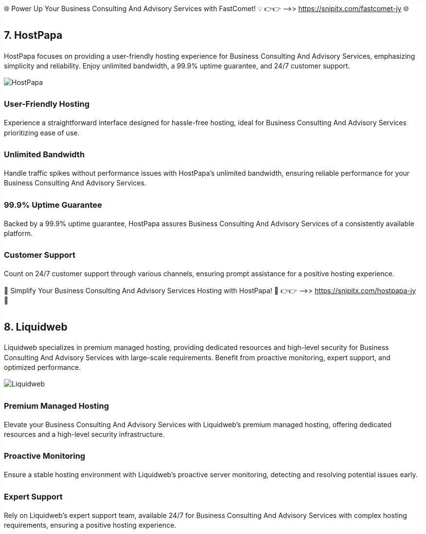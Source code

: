 🌐 Power Up Your Business Consulting And Advisory Services with FastComet! 💡
👉👉 -->> https://snipitx.com/fastcomet-jy 🌐

## 7. HostPapa

HostPapa focuses on providing a user-friendly hosting experience for Business Consulting And Advisory Services, emphasizing simplicity and reliability. Enjoy unlimited bandwidth, a 99.9% uptime guarantee, and 24/7 customer support.

![HostPapa](https://i.imgur.com/ouDTkvl.jpeg "HostPapa Hosting")

### User-Friendly Hosting
Experience a straightforward interface designed for hassle-free hosting, ideal for Business Consulting And Advisory Services prioritizing ease of use.

### Unlimited Bandwidth
Handle traffic spikes without performance issues with HostPapa’s unlimited bandwidth, ensuring reliable performance for your Business Consulting And Advisory Services.

### 99.9% Uptime Guarantee
Backed by a 99.9% uptime guarantee, HostPapa assures Business Consulting And Advisory Services of a consistently available platform.

### Customer Support
Count on 24/7 customer support through various channels, ensuring prompt assistance for a positive hosting experience.

🌈 Simplify Your Business Consulting And Advisory Services Hosting with HostPapa! 🚀
👉👉 -->> https://snipitx.com/hostpapa-jy 🚀

## 8. Liquidweb

Liquidweb specializes in premium managed hosting, providing dedicated resources and high-level security for Business Consulting And Advisory Services with large-scale requirements. Benefit from proactive monitoring, expert support, and optimized performance.

![Liquidweb](https://i.imgur.com/4IvT9SC.jpeg "Liquidweb Hosting")

### Premium Managed Hosting
Elevate your Business Consulting And Advisory Services with Liquidweb’s premium managed hosting, offering dedicated resources and a high-level security infrastructure.

### Proactive Monitoring
Ensure a stable hosting environment with Liquidweb’s proactive server monitoring, detecting and resolving potential issues early.

### Expert Support
Rely on Liquidweb’s expert support team, available 24/7 for Business Consulting And Advisory Services with complex hosting requirements, ensuring a positive hosting experience.
